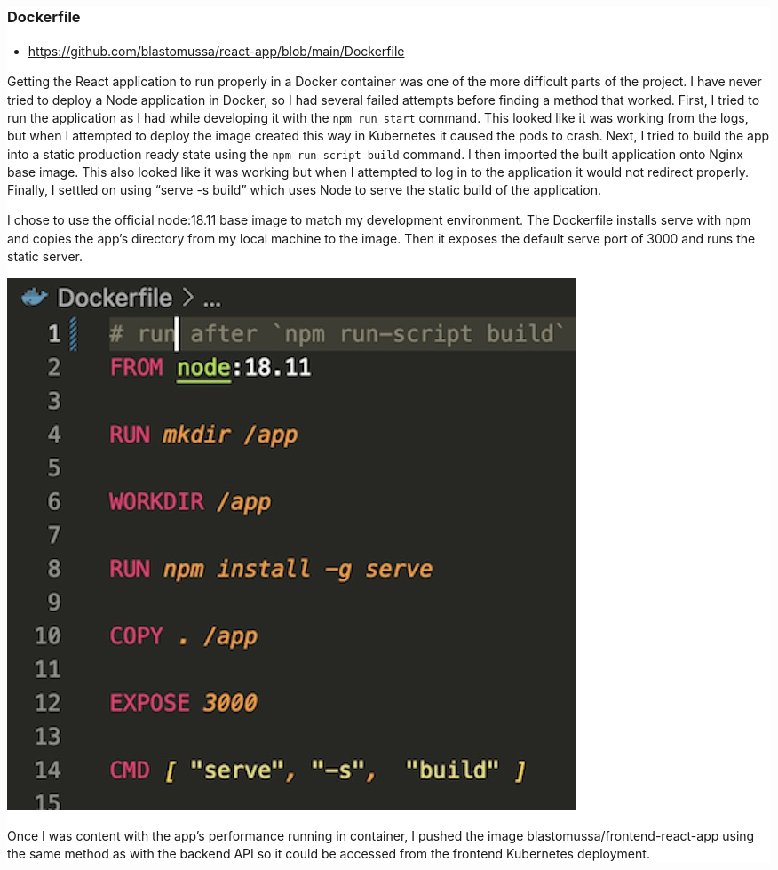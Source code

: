 ### Dockerfile

- https://github.com/blastomussa/react-app/blob/main/Dockerfile 

Getting the React application to run properly in a Docker container was one of the more difficult parts of the project. I have never tried to deploy a Node application in Docker, so I had several failed attempts before finding a method that worked. First, I tried to run the application as I had while developing it with the `npm run start` command. This looked like it was working from the logs, but when I attempted to deploy the image created this way in Kubernetes it caused the pods to crash. Next, I tried to build the app into a static production ready state using the `npm run-script build` command. I then imported the built application onto Nginx base image. This also looked like it was working but when I attempted to log in to the application it would not redirect properly. Finally, I settled on using “serve -s build” which uses Node to serve the static build of the application. 

I chose to use the official node:18.11 base image to match my development environment. The Dockerfile installs serve with npm and copies the app’s directory from my local machine to the image. Then it exposes the default serve port of 3000 and runs the static server. 

<img src="image016.jpeg"></img>

Once I was content with the app’s performance running in container, I pushed the image blastomussa/frontend-react-app using the same method as with the backend API so it could be accessed from the frontend Kubernetes deployment.
